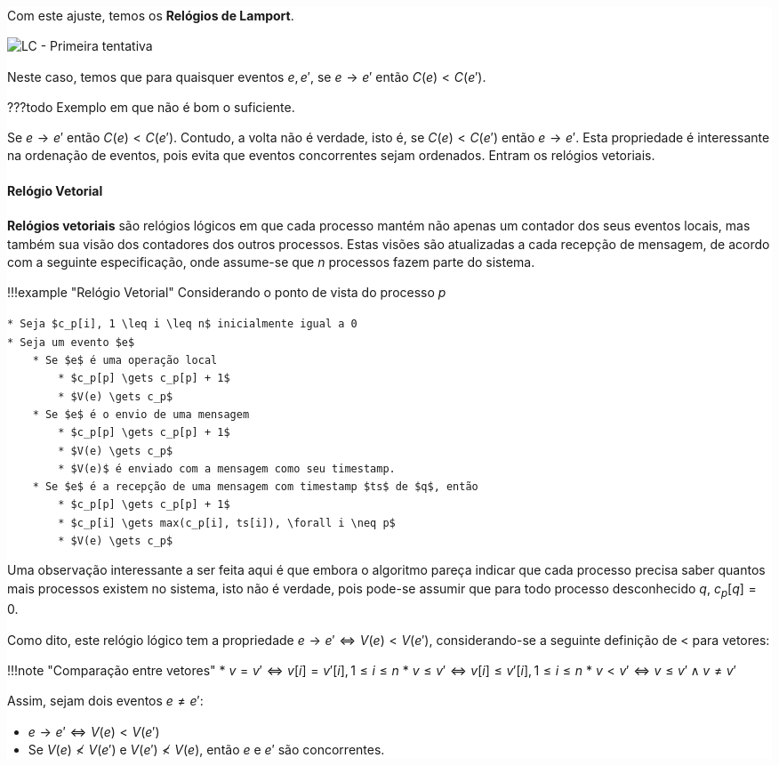 Com este ajuste, temos os **Relógios de Lamport**.

![LC - Primeira tentativa](../drawings/clock.drawio#4)

Neste caso, temos que para quaisquer eventos $e,e'$,  se $e \rightarrow e'$ então $C(e) < C(e')$.


???todo
    Exemplo em que não é bom o suficiente.


Se $e \rightarrow e'$ então $C(e) < C(e')$. Contudo, a volta não é verdade, isto é, se $C(e) < C(e')$ então $e \rightarrow e'$.
Esta propriedade é interessante na ordenação de eventos, pois evita que eventos concorrentes sejam ordenados.
Entram os relógios vetoriais.



#### Relógio Vetorial
**Relógios vetoriais** são relógios lógicos em que cada processo mantém não apenas um contador dos seus eventos locais, mas também sua visão dos contadores dos outros processos.
Estas visões são atualizadas a cada recepção de mensagem, de acordo com a seguinte especificação, onde assume-se que $n$ processos fazem parte do sistema.

!!!example "Relógio Vetorial"
    Considerando o ponto de vista do processo $p$

    * Seja $c_p[i], 1 \leq i \leq n$ inicialmente igual a 0
    * Seja um evento $e$
        * Se $e$ é uma operação local
            * $c_p[p] \gets c_p[p] + 1$
            * $V(e) \gets c_p$
        * Se $e$ é o envio de uma mensagem
            * $c_p[p] \gets c_p[p] + 1$
            * $V(e) \gets c_p$
            * $V(e)$ é enviado com a mensagem como seu timestamp.
        * Se $e$ é a recepção de uma mensagem com timestamp $ts$ de $q$, então
            * $c_p[p] \gets c_p[p] + 1$
            * $c_p[i] \gets max(c_p[i], ts[i]), \forall i \neq p$
            * $V(e) \gets c_p$


Uma observação interessante a ser feita aqui é que embora o algoritmo pareça indicar que cada processo precisa saber quantos mais processos existem no sistema, isto não é verdade, pois pode-se assumir que para todo processo desconhecido $q$, $c_p[q] = 0$.

Como dito, este relógio lógico tem a propriedade $e \rightarrow e' \iff V(e) < V(e')$, considerando-se a seguinte definição de $<$ para vetores:

!!!note "Comparação entre vetores"
     * $v = v' \iff v[i] = v'[i], 1 \leq i \leq n$
     * $v \leq v' \iff v[i] \leq v'[i], 1 \leq i \leq n$
     * $v < v' \iff v \leq v' \land v \neq v'$

Assim, sejam dois eventos $e \neq e'$:

* $e \rightarrow e' \iff V(e) < V(e')$
* Se $V(e) \not < V(e')$ e $V(e') \not < V(e)$, então $e$ e $e'$ são concorrentes.


[^tempologico]: Reza a lenda que Leslie Lamport desenvolveu o conceito de relógios lógicos pensando na teoria da relatividade geral.
[^tcoeds]: [Time, Clocks and the Ordering of Events in a Distributed System. July 5, 1978](http://amturing.acm.org/p558-lamport.pdf).
[^matrix_clock]: [Matrix Clock](https://en.wikipedia.org/wiki/Matrix_clock)
[^hlc]: O [blog](http://muratbuffalo.blogspot.com/2014/07/hybrid-logical-clocks.html) de um dos autores descreve ambas as versões de forma resumida. Para a versão completa dos algoritmos, consulte o [artigo](http://www.cse.buffalo.edu/tech-reports/2014-04.pdf).
[^hlcerror]: Tanto no artigo quanto no blog, a imagem que descreve um exemplo do HLC parece ter um erro e onde se lê (3,13) deve-se ler (3,10,3).